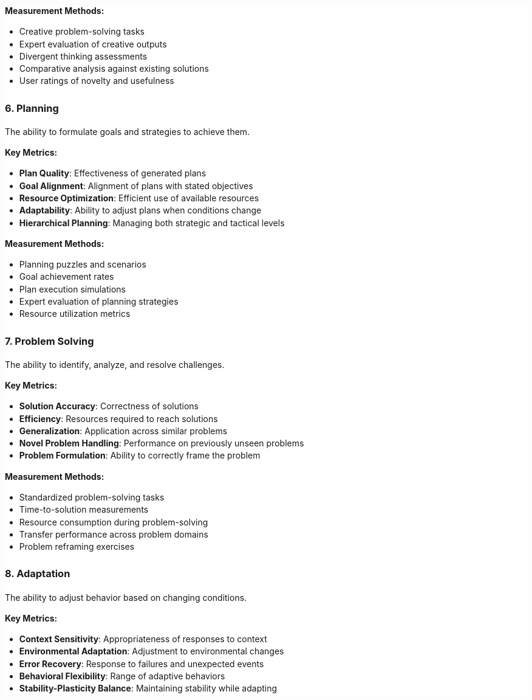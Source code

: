 **Measurement Methods:**
- Creative problem-solving tasks
- Expert evaluation of creative outputs
- Divergent thinking assessments
- Comparative analysis against existing solutions
- User ratings of novelty and usefulness

### 6. Planning

The ability to formulate goals and strategies to achieve them.

**Key Metrics:**
- **Plan Quality**: Effectiveness of generated plans
- **Goal Alignment**: Alignment of plans with stated objectives
- **Resource Optimization**: Efficient use of available resources
- **Adaptability**: Ability to adjust plans when conditions change
- **Hierarchical Planning**: Managing both strategic and tactical levels

**Measurement Methods:**
- Planning puzzles and scenarios
- Goal achievement rates
- Plan execution simulations
- Expert evaluation of planning strategies
- Resource utilization metrics

### 7. Problem Solving

The ability to identify, analyze, and resolve challenges.

**Key Metrics:**
- **Solution Accuracy**: Correctness of solutions
- **Efficiency**: Resources required to reach solutions
- **Generalization**: Application across similar problems
- **Novel Problem Handling**: Performance on previously unseen problems
- **Problem Formulation**: Ability to correctly frame the problem

**Measurement Methods:**
- Standardized problem-solving tasks
- Time-to-solution measurements
- Resource consumption during problem-solving
- Transfer performance across problem domains
- Problem reframing exercises

### 8. Adaptation

The ability to adjust behavior based on changing conditions.

**Key Metrics:**
- **Context Sensitivity**: Appropriateness of responses to context
- **Environmental Adaptation**: Adjustment to environmental changes
- **Error Recovery**: Response to failures and unexpected events
- **Behavioral Flexibility**: Range of adaptive behaviors
- **Stability-Plasticity Balance**: Maintaining stability while adapting
